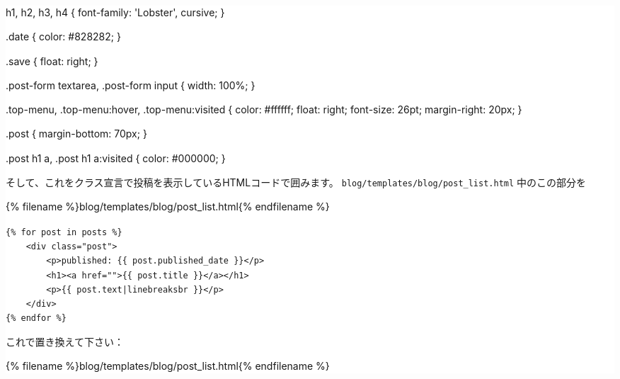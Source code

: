 h1, h2, h3, h4 {
    font-family: 'Lobster', cursive;
}

.date {
    color: #828282;
}

.save {
    float: right;
}

.post-form textarea, .post-form input {
    width: 100%;
}

.top-menu, .top-menu:hover, .top-menu:visited {
    color: #ffffff;
    float: right;
    font-size: 26pt;
    margin-right: 20px;
}

.post {
    margin-bottom: 70px;
}

.post h1 a, .post h1 a:visited {
    color: #000000;
}
</code></pre>
  
  <p>
    そして、これをクラス宣言で投稿を表示しているHTMLコードで囲みます。 <code>blog/templates/blog/post_list.html</code> 中のこの部分を
  </p>
  
  <p>
    {% filename %}blog/templates/blog/post_list.html{% endfilename %}
  </p>
  
  <pre><code class="html">{% for post in posts %}
    &lt;div class="post"&gt;
        &lt;p&gt;published: {{ post.published_date }}&lt;/p&gt;
        &lt;h1&gt;&lt;a href=""&gt;{{ post.title }}&lt;/a&gt;&lt;/h1&gt;
        &lt;p&gt;{{ post.text|linebreaksbr }}&lt;/p&gt;
    &lt;/div&gt;
{% endfor %}
</code></pre>
  
  <p>
    これで置き換えて下さい：
  </p>
  
  <p>
    {% filename %}blog/templates/blog/post_list.html{% endfilename %}
  </p>
  